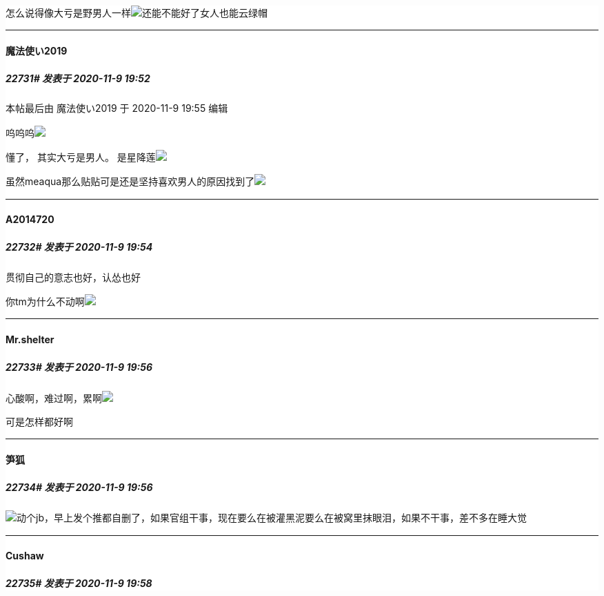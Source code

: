 
怎么说得像大亏是野男人一样<img src="https://static.saraba1st.com/image/smiley/face2017/067.png" referrerpolicy="no-referrer">还能不能好了女人也能云绿帽


-----

####  魔法使い2019  
##### 22731#       发表于 2020-11-9 19:52


 本帖最后由 魔法使い2019 于 2020-11-9 19:55 编辑 

呜呜呜<img src="https://static.saraba1st.com/image/smiley/face2017/076.png" referrerpolicy="no-referrer">

懂了， 其实大亏是男人。 是星降莲<img src="https://static.saraba1st.com/image/smiley/face2017/076.png" referrerpolicy="no-referrer">

虽然meaqua那么贴贴可是还是坚持喜欢男人的原因找到了<img src="https://static.saraba1st.com/image/smiley/face2017/076.png" referrerpolicy="no-referrer">


-----

####  A2014720  
##### 22732#       发表于 2020-11-9 19:54


贯彻自己的意志也好，认怂也好

你tm为什么不动啊<img src="https://static.saraba1st.com/image/smiley/face2017/102.png" referrerpolicy="no-referrer">


-----

####  Mr.shelter  
##### 22733#       发表于 2020-11-9 19:56


心酸啊，难过啊，累啊<img src="https://static.saraba1st.com/image/smiley/face2017/125.png" referrerpolicy="no-referrer">

可是怎样都好啊


-----

####  笋狐  
##### 22734#       发表于 2020-11-9 19:56


<img src="https://static.saraba1st.com/image/smiley/face2017/067.png" referrerpolicy="no-referrer">动个jb，早上发个推都自删了，如果官组干事，现在要么在被灌黑泥要么在被窝里抹眼泪，如果不干事，差不多在睡大觉


-----

####  Cushaw  
##### 22735#       发表于 2020-11-9 19:58

